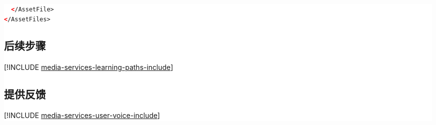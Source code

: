```xml
  </AssetFile>  
</AssetFiles>  
```

## <a name="next-steps"></a>后续步骤
[!INCLUDE [media-services-learning-paths-include](../../../includes/media-services-learning-paths-include.md)]

## <a name="provide-feedback"></a>提供反馈
[!INCLUDE [media-services-user-voice-include](../../../includes/media-services-user-voice-include.md)]

